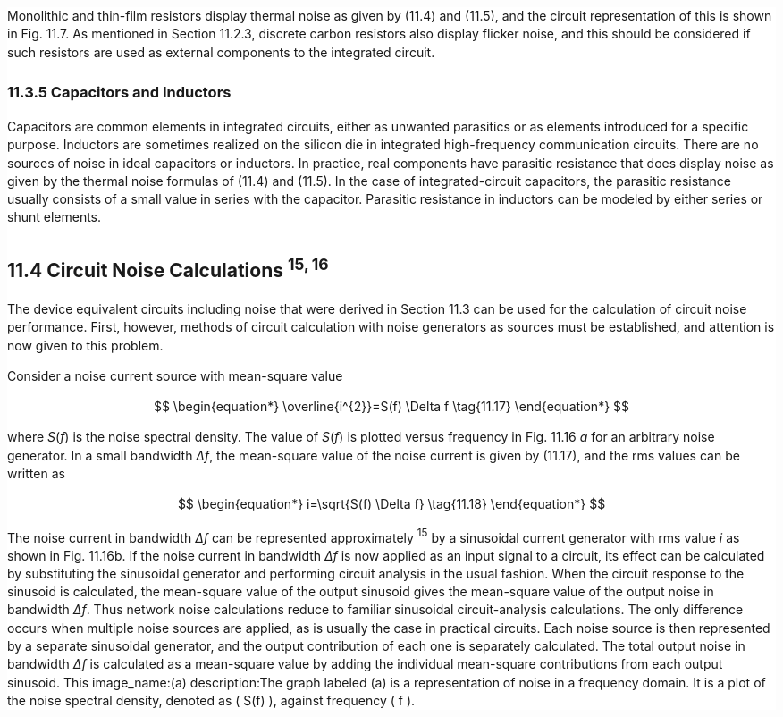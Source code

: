 Monolithic and thin-film resistors display thermal noise as given by (11.4) and (11.5), and the circuit representation of this is shown in Fig. 11.7. As mentioned in Section 11.2.3, discrete carbon resistors also display flicker noise, and this should be considered if such resistors are used as external components to the integrated circuit.

### 11.3.5 Capacitors and Inductors

Capacitors are common elements in integrated circuits, either as unwanted parasitics or as elements introduced for a specific purpose. Inductors are sometimes realized on the silicon die in integrated high-frequency communication circuits. There are no sources of noise in
ideal capacitors or inductors. In practice, real components have parasitic resistance that does display noise as given by the thermal noise formulas of (11.4) and (11.5). In the case of integrated-circuit capacitors, the parasitic resistance usually consists of a small value in series with the capacitor. Parasitic resistance in inductors can be modeled by either series or shunt elements.

## 11.4 Circuit Noise Calculations ${ }^{15,16}$

The device equivalent circuits including noise that were derived in Section 11.3 can be used for the calculation of circuit noise performance. First, however, methods of circuit calculation with noise generators as sources must be established, and attention is now given to this problem.

Consider a noise current source with mean-square value

$$
\begin{equation*}
\overline{i^{2}}=S(f) \Delta f \tag{11.17}
\end{equation*}
$$

where $S(f)$ is the noise spectral density. The value of $S(f)$ is plotted versus frequency in Fig. 11.16 $a$ for an arbitrary noise generator. In a small bandwidth $\Delta f$, the mean-square value of the noise current is given by (11.17), and the rms values can be written as

$$
\begin{equation*}
i=\sqrt{S(f) \Delta f} \tag{11.18}
\end{equation*}
$$

The noise current in bandwidth $\Delta f$ can be represented approximately ${ }^{15}$ by a sinusoidal current generator with rms value $i$ as shown in Fig. 11.16b. If the noise current in bandwidth $\Delta f$ is now applied as an input signal to a circuit, its effect can be calculated by substituting the sinusoidal generator and performing circuit analysis in the usual fashion. When the circuit response to the sinusoid is calculated, the mean-square value of the output sinusoid gives the mean-square value of the output noise in bandwidth $\Delta f$. Thus network noise calculations reduce to familiar sinusoidal circuit-analysis calculations. The only difference occurs when multiple noise sources are applied, as is usually the case in practical circuits. Each noise source is then represented by a separate sinusoidal generator, and the output contribution of each one is separately calculated. The total output noise in bandwidth $\Delta f$ is calculated as a mean-square value by adding the individual mean-square contributions from each output sinusoid. This
image_name:(a)
description:The graph labeled (a) is a representation of noise in a frequency domain. It is a plot of the noise spectral density, denoted as \( S(f) \), against frequency \( f \).
